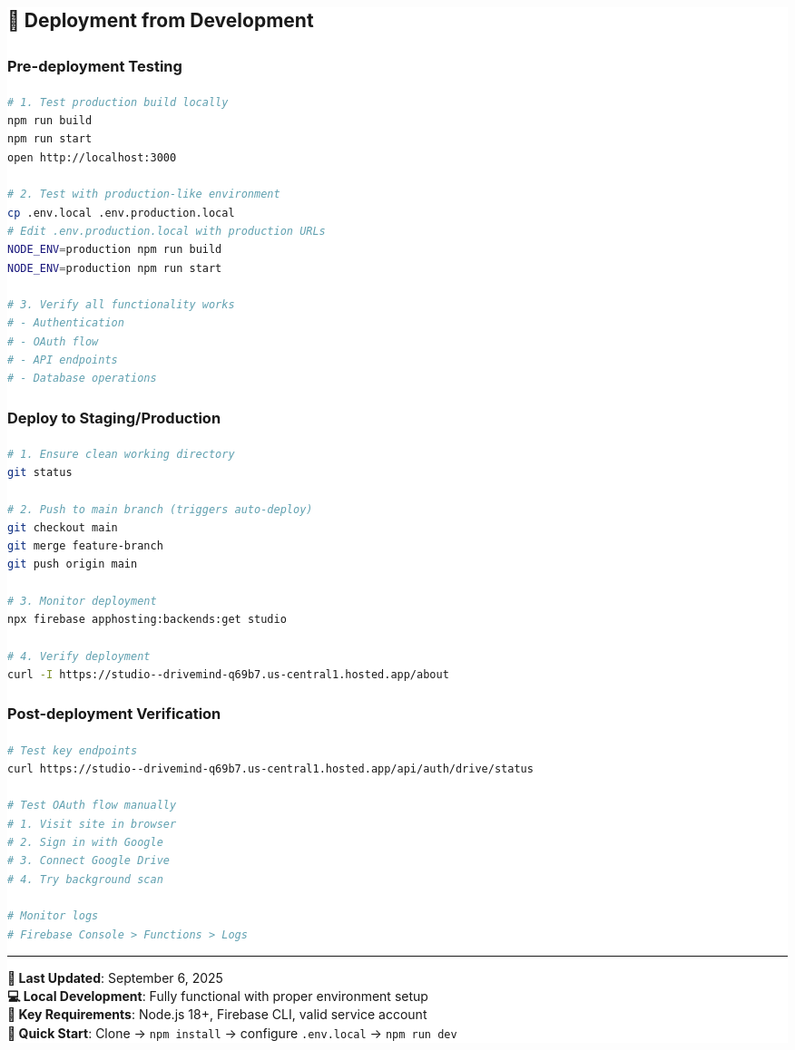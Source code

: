 
## 🚀 Deployment from Development

### Pre-deployment Testing
```bash
# 1. Test production build locally
npm run build
npm run start
open http://localhost:3000

# 2. Test with production-like environment
cp .env.local .env.production.local
# Edit .env.production.local with production URLs
NODE_ENV=production npm run build
NODE_ENV=production npm run start

# 3. Verify all functionality works
# - Authentication
# - OAuth flow  
# - API endpoints
# - Database operations
```

### Deploy to Staging/Production
```bash
# 1. Ensure clean working directory
git status

# 2. Push to main branch (triggers auto-deploy)
git checkout main
git merge feature-branch
git push origin main

# 3. Monitor deployment
npx firebase apphosting:backends:get studio

# 4. Verify deployment
curl -I https://studio--drivemind-q69b7.us-central1.hosted.app/about
```

### Post-deployment Verification
```bash
# Test key endpoints
curl https://studio--drivemind-q69b7.us-central1.hosted.app/api/auth/drive/status

# Test OAuth flow manually
# 1. Visit site in browser
# 2. Sign in with Google
# 3. Connect Google Drive
# 4. Try background scan

# Monitor logs
# Firebase Console > Functions > Logs
```

---

**🔄 Last Updated**: September 6, 2025  
**💻 Local Development**: Fully functional with proper environment setup  
**🔧 Key Requirements**: Node.js 18+, Firebase CLI, valid service account  
**🎯 Quick Start**: Clone → `npm install` → configure `.env.local` → `npm run dev`